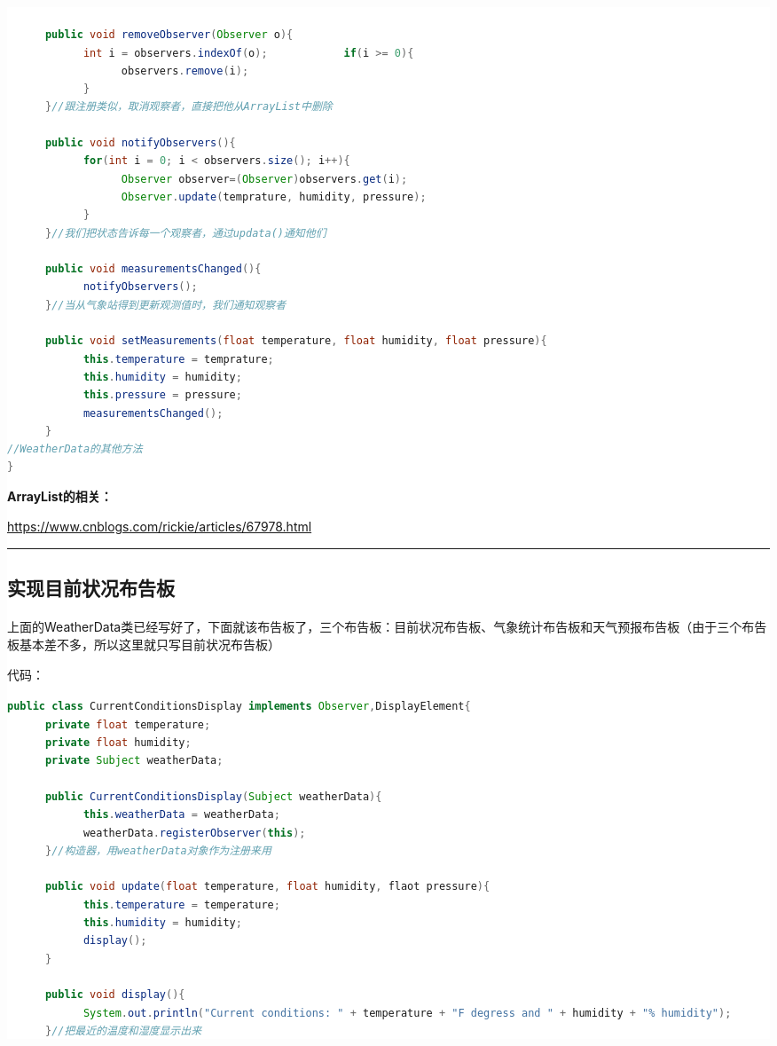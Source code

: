 ```java
      
      public void removeObserver(Observer o){
            int i = observers.indexOf(o);            if(i >= 0){
                  observers.remove(i);
            }
      }//跟注册类似，取消观察者，直接把他从ArrayList中删除

      public void notifyObservers(){
            for(int i = 0; i < observers.size(); i++){
                  Observer observer=(Observer)observers.get(i);
                  Observer.update(temprature, humidity, pressure);
            }
      }//我们把状态告诉每一个观察者，通过updata()通知他们

      public void measurementsChanged(){
            notifyObservers();
      }//当从气象站得到更新观测值时，我们通知观察者

      public void setMeasurements(float temperature, float humidity, float pressure){
            this.temperature = temprature;
            this.humidity = humidity;
            this.pressure = pressure;
            measurementsChanged();
      }
//WeatherData的其他方法
}
```



**ArrayList的相关：**

https://www.cnblogs.com/rickie/articles/67978.html



------



## 实现目前状况布告板

上面的WeatherData类已经写好了，下面就该布告板了，三个布告板：目前状况布告板、气象统计布告板和天气预报布告板（由于三个布告板基本差不多，所以这里就只写目前状况布告板）

代码：



```java
public class CurrentConditionsDisplay implements Observer,DisplayElement{
      private float temperature;
      private float humidity;
      private Subject weatherData;

      public CurrentConditionsDisplay(Subject weatherData){
            this.weatherData = weatherData;
            weatherData.registerObserver(this);
      }//构造器，用weatherData对象作为注册来用

      public void update(float temperature, float humidity, flaot pressure){
            this.temperature = temperature;
            this.humidity = humidity;
            display();
      }

      public void display(){
            System.out.println("Current conditions: " + temperature + "F degress and " + humidity + "% humidity");
      }//把最近的温度和湿度显示出来
```